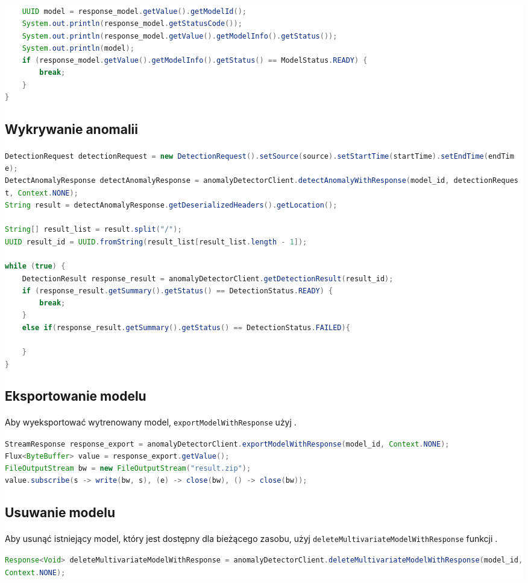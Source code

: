 ```java
    UUID model = response_model.getValue().getModelId();
    System.out.println(response_model.getStatusCode());
    System.out.println(response_model.getValue().getModelInfo().getStatus());
    System.out.println(model);
    if (response_model.getValue().getModelInfo().getStatus() == ModelStatus.READY) {
        break;
    }
}
```

## <a name="detect-anomalies"></a>Wykrywanie anomalii

```java
DetectionRequest detectionRequest = new DetectionRequest().setSource(source).setStartTime(startTime).setEndTime(endTime);
DetectAnomalyResponse detectAnomalyResponse = anomalyDetectorClient.detectAnomalyWithResponse(model_id, detectionRequest, Context.NONE);
String result = detectAnomalyResponse.getDeserializedHeaders().getLocation();

String[] result_list = result.split("/");
UUID result_id = UUID.fromString(result_list[result_list.length - 1]);

while (true) {
    DetectionResult response_result = anomalyDetectorClient.getDetectionResult(result_id);
    if (response_result.getSummary().getStatus() == DetectionStatus.READY) {
        break;
    }
    else if(response_result.getSummary().getStatus() == DetectionStatus.FAILED){

    }
}
```

## <a name="export-model"></a>Eksportowanie modelu

Aby wyeksportować wytrenowany model, `exportModelWithResponse` użyj .

```java
StreamResponse response_export = anomalyDetectorClient.exportModelWithResponse(model_id, Context.NONE);
Flux<ByteBuffer> value = response_export.getValue();
FileOutputStream bw = new FileOutputStream("result.zip");
value.subscribe(s -> write(bw, s), (e) -> close(bw), () -> close(bw));
```

## <a name="delete-model"></a>Usuwanie modelu

Aby usunąć istniejący model, który jest dostępny dla bieżącego zasobu, użyj `deleteMultivariateModelWithResponse` funkcji .

```java
Response<Void> deleteMultivariateModelWithResponse = anomalyDetectorClient.deleteMultivariateModelWithResponse(model_id, Context.NONE);
```

